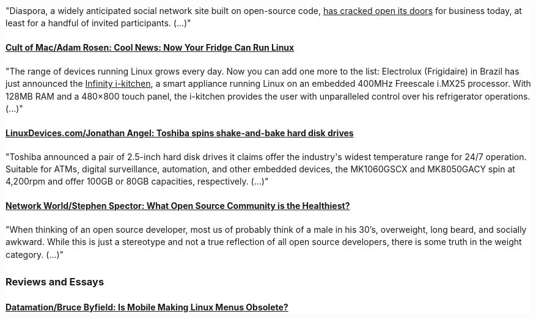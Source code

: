 


"Diaspora, a widely anticipated social network site built on open-source code, [has cracked open its doors](//joindiaspora.com/) for business today, at least for a handful of invited participants. (...)" 




####  [Cult of Mac/Adam Rosen: Cool News: Now Your Fridge Can Run Linux](//www.cultofmac.com/cool-news-now-your-fridge-can-run-linux/71153)




"The range of devices running Linux grows every day. Now you can add one more to the list: Electrolux (Frigidaire) in Brazil has just announced the [Infinity i-kitchen](//profusion.mobi/first_product_of_profusion_and_electrolux_partnership), a smart appliance running Linux on an embedded 400MHz Freescale i.MX25 processor. With 128MB RAM and a 480×800 touch panel, the i-kitchen provides the user with unparalleled control over his refrigerator operations. (...)" 




####  [LinuxDevices.com/Jonathan Angel: Toshiba spins shake-and-bake hard disk drives](//www.linuxfordevices.com/c/a/News/Toshiba-MK1060GSCX-and-MK8050GACY/)




"Toshiba announced a pair of 2.5-inch hard disk drives it claims offer the industry's widest temperature range for 24/7 operation. Suitable for ATMs, digital surveillance, automation, and other embedded devices, the MK1060GSCX and MK8050GACY spin at 4,200rpm and offer 100GB or 80GB capacities, respectively. (...)" 




####  [Network World/Stephen Spector: What Open Source Community is the Healthiest?](//www.networkworld.com/community/node/68655)




"When thinking of an open source developer, most us of probably think of a male in his 30’s, overweight, long beard, and socially awkward. While this is just a stereotype and not a true reflection of all open source developers, there is some truth in the weight category. (...)" 




  






###  Reviews and Essays




####  [Datamation/Bruce Byfield: Is Mobile Making Linux Menus Obsolete?](//itmanagement.earthweb.com/osrc/article.php/3914341/Is-Mobile-Making-Linux-Menus-Obsolete.htm)
